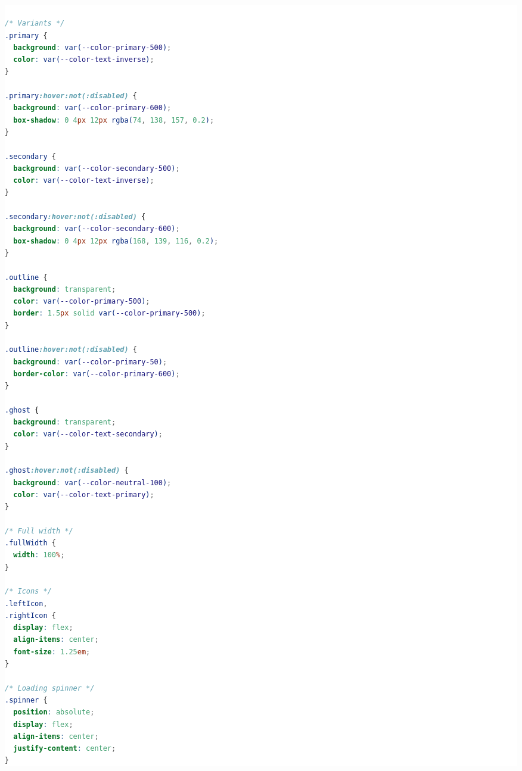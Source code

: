 ```css

/* Variants */
.primary {
  background: var(--color-primary-500);
  color: var(--color-text-inverse);
}

.primary:hover:not(:disabled) {
  background: var(--color-primary-600);
  box-shadow: 0 4px 12px rgba(74, 138, 157, 0.2);
}

.secondary {
  background: var(--color-secondary-500);
  color: var(--color-text-inverse);
}

.secondary:hover:not(:disabled) {
  background: var(--color-secondary-600);
  box-shadow: 0 4px 12px rgba(168, 139, 116, 0.2);
}

.outline {
  background: transparent;
  color: var(--color-primary-500);
  border: 1.5px solid var(--color-primary-500);
}

.outline:hover:not(:disabled) {
  background: var(--color-primary-50);
  border-color: var(--color-primary-600);
}

.ghost {
  background: transparent;
  color: var(--color-text-secondary);
}

.ghost:hover:not(:disabled) {
  background: var(--color-neutral-100);
  color: var(--color-text-primary);
}

/* Full width */
.fullWidth {
  width: 100%;
}

/* Icons */
.leftIcon,
.rightIcon {
  display: flex;
  align-items: center;
  font-size: 1.25em;
}

/* Loading spinner */
.spinner {
  position: absolute;
  display: flex;
  align-items: center;
  justify-content: center;
}
```